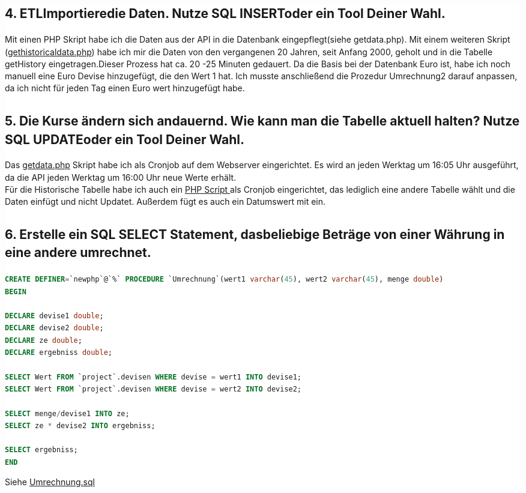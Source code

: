 ## 4. ETLImportieredie Daten. Nutze SQL INSERToder ein Tool Deiner Wahl.
    
Mit einen PHP Skript habe ich die Daten aus der API in die Datenbank eingepflegt(siehe getdata.php).
Mit einem weiteren Skript ([gethistoricaldata.php](https://github.com/prodenbu/IN-19/blob/master/Trimkowski/getHistoricaldata.php)) habe ich mir die Daten von den vergangenen 20 Jahren, seit Anfang 2000, geholt und in die Tabelle getHistory
eingetragen.Dieser Prozess hat ca. 20 -25 Minuten gedauert. 
Da die Basis bei der Datenbank Euro ist, habe ich noch manuell eine Euro Devise hinzugefügt, die 
den Wert 1 hat. Ich musste anschließend die Prozedur Umrechnung2 darauf anpassen, da ich nicht für 
jeden Tag einen
Euro wert hinzugefügt habe.  



## 5. Die Kurse ändern sich andauernd. Wie kann man die Tabelle aktuell halten? Nutze SQL UPDATEoder ein Tool Deiner Wahl.
    
Das [getdata.php](https://github.com/prodenbu/IN-19/blob/master/Trimkowski/getdata.php) Skript habe ich als Cronjob auf dem Webserver eingerichtet. Es wird an jeden Werktag um 16:05 Uhr ausgeführt, da die API jeden Werktag um 16:00 Uhr neue Werte erhält.<br> Für die Historische Tabelle habe ich auch ein [PHP Script ](https://github.com/prodenbu/IN-19/blob/master/Trimkowski/gethistory.php) als Cronjob eingerichtet, das lediglich eine andere Tabelle wählt und die Daten einfügt und nicht Updatet. Außerdem fügt es auch ein Datumswert mit ein. 


## 6. Erstelle ein SQL SELECT Statement, dasbeliebige Beträge von einer Währung in eine andere umrechnet.
```sql
CREATE DEFINER=`newphp`@`%` PROCEDURE `Umrechnung`(wert1 varchar(45), wert2 varchar(45), menge double)
BEGIN

DECLARE devise1 double;
DECLARE devise2 double;
DECLARE ze double;
DECLARE ergebniss double;
   
SELECT Wert FROM `project`.devisen WHERE devise = wert1 INTO devise1;
SELECT Wert FROM `project`.devisen WHERE devise = wert2 INTO devise2;
 
SELECT menge/devise1 INTO ze;
SELECT ze * devise2 INTO ergebniss;
 
SELECT ergebniss;
END
```
Siehe [Umrechnung.sql](https://github.com/prodenbu/IN-19/blob/master/Trimkowski/Umrechnung.sql)

